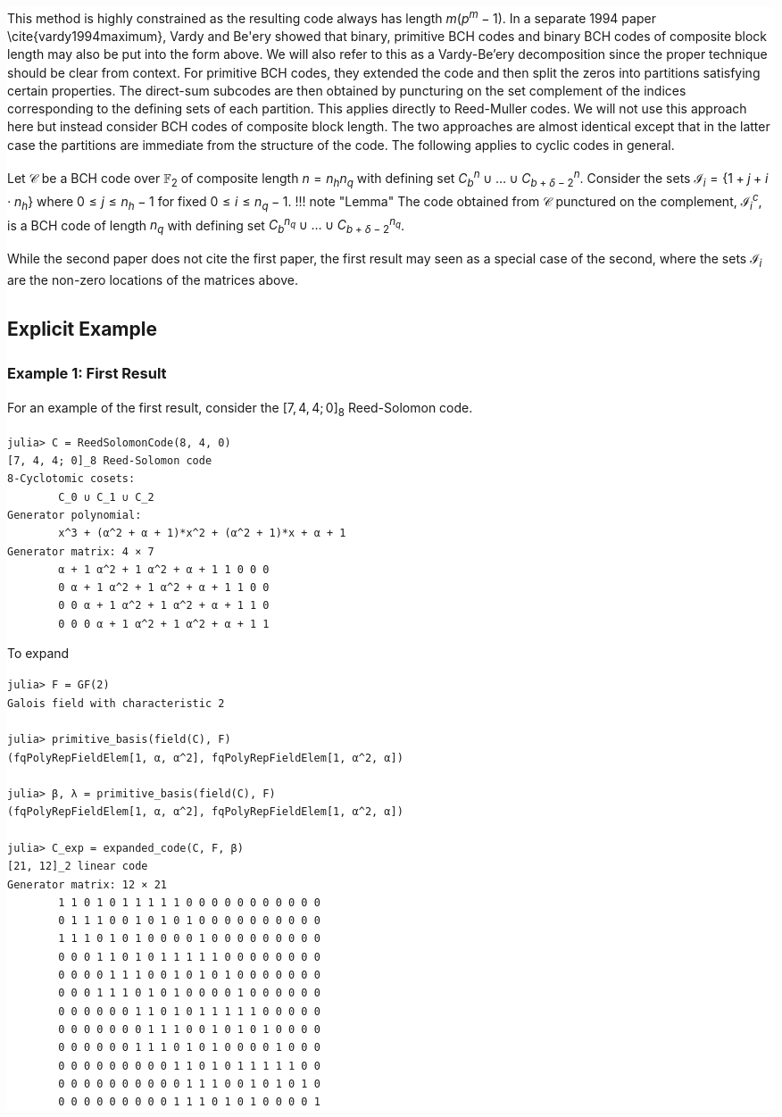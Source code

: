 This method is highly constrained as the resulting code always has length $m(p^m - 1)$. In a separate 1994 paper \cite{vardy1994maximum}, Vardy and Be'ery showed that binary, primitive BCH codes and binary BCH codes of composite block length may also be put into the form above. We will also refer to this as a Vardy-Be’ery decomposition since the proper technique should be clear from context. For primitive BCH codes, they extended the code and then split the zeros into partitions satisfying certain properties. The direct-sum subcodes are then obtained by puncturing on the set complement of the indices corresponding to the defining sets of each partition. This applies directly to Reed-Muller codes. We will not use this approach here but instead consider BCH codes of composite block length. The two approaches are almost identical except that in the latter case the partitions are immediate from the structure of the code. The following applies to cyclic codes in general.

Let $\mathcal{C}$ be a BCH code over $\mathbb{F}_2$ of composite length $n = n_h n_q$ with defining set $C^n_b \cup \dots \cup C^n_{b + \delta - 2}$. Consider the sets $\mathcal{I}_i = \{1 + j + i \cdot n_h\}$ where $0 \leq j \leq n_h - 1$ for fixed $0 \leq i \leq n_q - 1$.
!!! note "Lemma"
	The code obtained from $\mathcal{C}$ punctured on the complement, $\mathcal{I}_i^c$, is a BCH code of length $n_q$ with defining set $C^{n_q}_b \cup \dots \cup C^{n_q}_{b + \delta - 2}$.

While the second paper does not cite the first paper, the first result may seen as a special case of the second, where the sets $\mathcal{I}_i$ are the non-zero locations of the matrices above.

## Explicit Example
### Example 1: First Result
For an example of the first result, consider the $[7, 4, 4; 0]_8$ Reed-Solomon code.
```
julia> C = ReedSolomonCode(8, 4, 0)
[7, 4, 4; 0]_8 Reed-Solomon code
8-Cyclotomic cosets: 
        C_0 ∪ C_1 ∪ C_2
Generator polynomial:
        x^3 + (α^2 + α + 1)*x^2 + (α^2 + 1)*x + α + 1
Generator matrix: 4 × 7
        α + 1 α^2 + 1 α^2 + α + 1 1 0 0 0
        0 α + 1 α^2 + 1 α^2 + α + 1 1 0 0
        0 0 α + 1 α^2 + 1 α^2 + α + 1 1 0
        0 0 0 α + 1 α^2 + 1 α^2 + α + 1 1
```
To expand
```
julia> F = GF(2)
Galois field with characteristic 2

julia> primitive_basis(field(C), F)
(fqPolyRepFieldElem[1, α, α^2], fqPolyRepFieldElem[1, α^2, α])

julia> β, λ = primitive_basis(field(C), F)
(fqPolyRepFieldElem[1, α, α^2], fqPolyRepFieldElem[1, α^2, α])

julia> C_exp = expanded_code(C, F, β)
[21, 12]_2 linear code
Generator matrix: 12 × 21
        1 1 0 1 0 1 1 1 1 1 0 0 0 0 0 0 0 0 0 0 0
        0 1 1 1 0 0 1 0 1 0 1 0 0 0 0 0 0 0 0 0 0
        1 1 1 0 1 0 1 0 0 0 0 1 0 0 0 0 0 0 0 0 0
        0 0 0 1 1 0 1 0 1 1 1 1 1 0 0 0 0 0 0 0 0
        0 0 0 0 1 1 1 0 0 1 0 1 0 1 0 0 0 0 0 0 0
        0 0 0 1 1 1 0 1 0 1 0 0 0 0 1 0 0 0 0 0 0
        0 0 0 0 0 0 1 1 0 1 0 1 1 1 1 1 0 0 0 0 0
        0 0 0 0 0 0 0 1 1 1 0 0 1 0 1 0 1 0 0 0 0
        0 0 0 0 0 0 1 1 1 0 1 0 1 0 0 0 0 1 0 0 0
        0 0 0 0 0 0 0 0 0 1 1 0 1 0 1 1 1 1 1 0 0
        0 0 0 0 0 0 0 0 0 0 1 1 1 0 0 1 0 1 0 1 0
        0 0 0 0 0 0 0 0 0 1 1 1 0 1 0 1 0 0 0 0 1

```